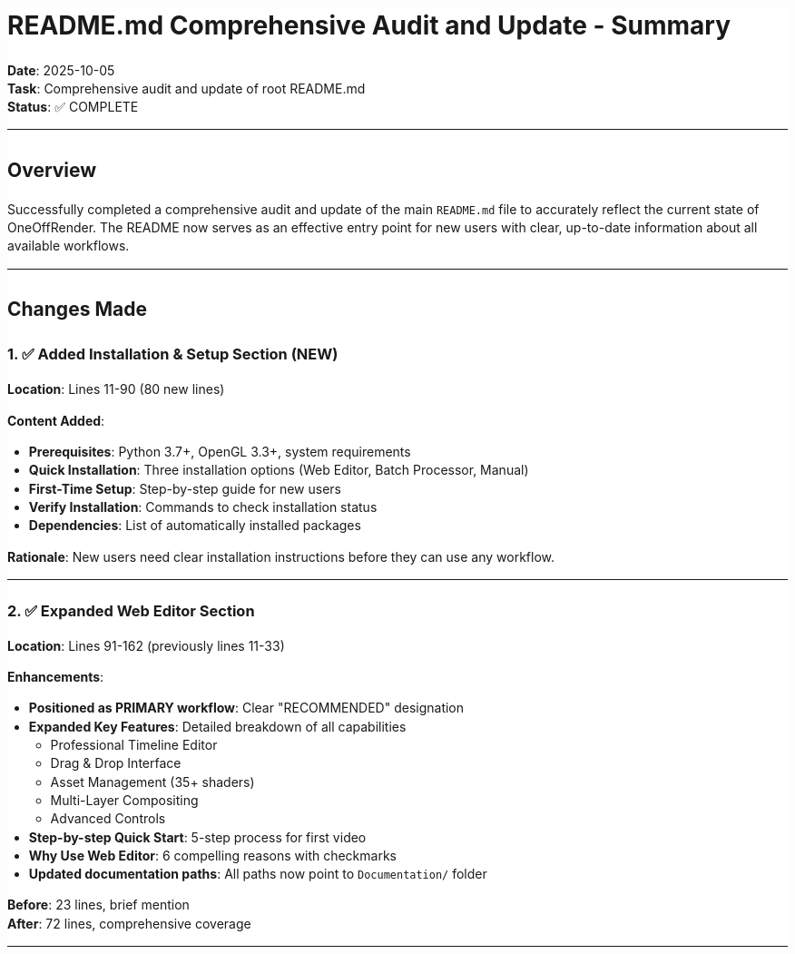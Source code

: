 # README.md Comprehensive Audit and Update - Summary

**Date**: 2025-10-05  
**Task**: Comprehensive audit and update of root README.md  
**Status**: ✅ COMPLETE

---

## Overview

Successfully completed a comprehensive audit and update of the main `README.md` file to accurately reflect the current state of OneOffRender. The README now serves as an effective entry point for new users with clear, up-to-date information about all available workflows.

---

## Changes Made

### 1. ✅ Added Installation & Setup Section (NEW)
**Location**: Lines 11-90 (80 new lines)

**Content Added**:
- **Prerequisites**: Python 3.7+, OpenGL 3.3+, system requirements
- **Quick Installation**: Three installation options (Web Editor, Batch Processor, Manual)
- **First-Time Setup**: Step-by-step guide for new users
- **Verify Installation**: Commands to check installation status
- **Dependencies**: List of automatically installed packages

**Rationale**: New users need clear installation instructions before they can use any workflow.

---

### 2. ✅ Expanded Web Editor Section
**Location**: Lines 91-162 (previously lines 11-33)

**Enhancements**:
- **Positioned as PRIMARY workflow**: Clear "RECOMMENDED" designation
- **Expanded Key Features**: Detailed breakdown of all capabilities
  - Professional Timeline Editor
  - Drag & Drop Interface
  - Asset Management (35+ shaders)
  - Multi-Layer Compositing
  - Advanced Controls
- **Step-by-step Quick Start**: 5-step process for first video
- **Why Use Web Editor**: 6 compelling reasons with checkmarks
- **Updated documentation paths**: All paths now point to `Documentation/` folder

**Before**: 23 lines, brief mention  
**After**: 72 lines, comprehensive coverage

---
